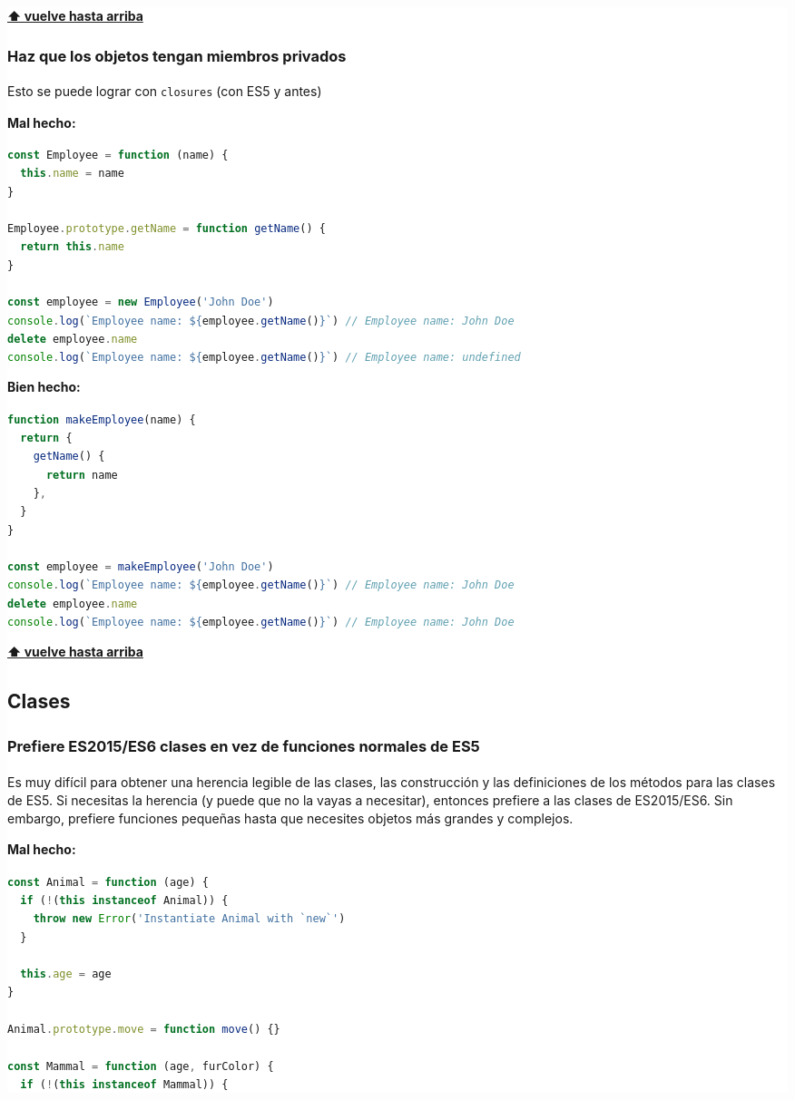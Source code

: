 **[⬆ vuelve hasta arriba](#contenido)**

### Haz que los objetos tengan miembros privados

Esto se puede lograr con `closures` (con ES5 y antes)

**Mal hecho:**

```javascript
const Employee = function (name) {
  this.name = name
}

Employee.prototype.getName = function getName() {
  return this.name
}

const employee = new Employee('John Doe')
console.log(`Employee name: ${employee.getName()}`) // Employee name: John Doe
delete employee.name
console.log(`Employee name: ${employee.getName()}`) // Employee name: undefined
```

**Bien hecho:**

```javascript
function makeEmployee(name) {
  return {
    getName() {
      return name
    },
  }
}

const employee = makeEmployee('John Doe')
console.log(`Employee name: ${employee.getName()}`) // Employee name: John Doe
delete employee.name
console.log(`Employee name: ${employee.getName()}`) // Employee name: John Doe
```

**[⬆ vuelve hasta arriba](#contenido)**

## **Clases**

### Prefiere ES2015/ES6 clases en vez de funciones normales de ES5

Es muy difícil para obtener una herencia legible de las clases, las construcción y
las definiciones de los métodos para las clases de ES5. Si necesitas la herencia (y puede que no la vayas a necesitar), entonces prefiere a las clases de ES2015/ES6. Sin embargo, prefiere funciones pequeñas hasta que necesites objetos más grandes y complejos.

**Mal hecho:**

```javascript
const Animal = function (age) {
  if (!(this instanceof Animal)) {
    throw new Error('Instantiate Animal with `new`')
  }

  this.age = age
}

Animal.prototype.move = function move() {}

const Mammal = function (age, furColor) {
  if (!(this instanceof Mammal)) {
```